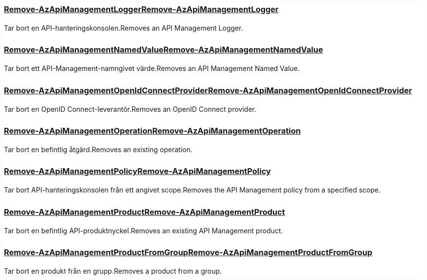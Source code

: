### [<span data-ttu-id="1afe2-306">Remove-AzApiManagementLogger</span><span class="sxs-lookup"><span data-stu-id="1afe2-306">Remove-AzApiManagementLogger</span></span>](Remove-AzApiManagementLogger.md)
<span data-ttu-id="1afe2-307">Tar bort en API-hanteringskonsolen.</span><span class="sxs-lookup"><span data-stu-id="1afe2-307">Removes an API Management Logger.</span></span>

### [<span data-ttu-id="1afe2-308">Remove-AzApiManagementNamedValue</span><span class="sxs-lookup"><span data-stu-id="1afe2-308">Remove-AzApiManagementNamedValue</span></span>](Remove-AzApiManagementNamedValue.md)
<span data-ttu-id="1afe2-309">Tar bort ett API-Management-namngivet värde.</span><span class="sxs-lookup"><span data-stu-id="1afe2-309">Removes an API Management Named Value.</span></span>

### [<span data-ttu-id="1afe2-310">Remove-AzApiManagementOpenIdConnectProvider</span><span class="sxs-lookup"><span data-stu-id="1afe2-310">Remove-AzApiManagementOpenIdConnectProvider</span></span>](Remove-AzApiManagementOpenIdConnectProvider.md)
<span data-ttu-id="1afe2-311">Tar bort en OpenID Connect-leverantör.</span><span class="sxs-lookup"><span data-stu-id="1afe2-311">Removes an OpenID Connect provider.</span></span>

### [<span data-ttu-id="1afe2-312">Remove-AzApiManagementOperation</span><span class="sxs-lookup"><span data-stu-id="1afe2-312">Remove-AzApiManagementOperation</span></span>](Remove-AzApiManagementOperation.md)
<span data-ttu-id="1afe2-313">Tar bort en befintlig åtgärd.</span><span class="sxs-lookup"><span data-stu-id="1afe2-313">Removes an existing operation.</span></span>

### [<span data-ttu-id="1afe2-314">Remove-AzApiManagementPolicy</span><span class="sxs-lookup"><span data-stu-id="1afe2-314">Remove-AzApiManagementPolicy</span></span>](Remove-AzApiManagementPolicy.md)
<span data-ttu-id="1afe2-315">Tar bort API-hanteringskonsolen från ett angivet scope.</span><span class="sxs-lookup"><span data-stu-id="1afe2-315">Removes the API Management policy from a specified scope.</span></span>

### [<span data-ttu-id="1afe2-316">Remove-AzApiManagementProduct</span><span class="sxs-lookup"><span data-stu-id="1afe2-316">Remove-AzApiManagementProduct</span></span>](Remove-AzApiManagementProduct.md)
<span data-ttu-id="1afe2-317">Tar bort en befintlig API-produktnyckel.</span><span class="sxs-lookup"><span data-stu-id="1afe2-317">Removes an existing API Management product.</span></span>

### [<span data-ttu-id="1afe2-318">Remove-AzApiManagementProductFromGroup</span><span class="sxs-lookup"><span data-stu-id="1afe2-318">Remove-AzApiManagementProductFromGroup</span></span>](Remove-AzApiManagementProductFromGroup.md)
<span data-ttu-id="1afe2-319">Tar bort en produkt från en grupp.</span><span class="sxs-lookup"><span data-stu-id="1afe2-319">Removes a product from a group.</span></span>
